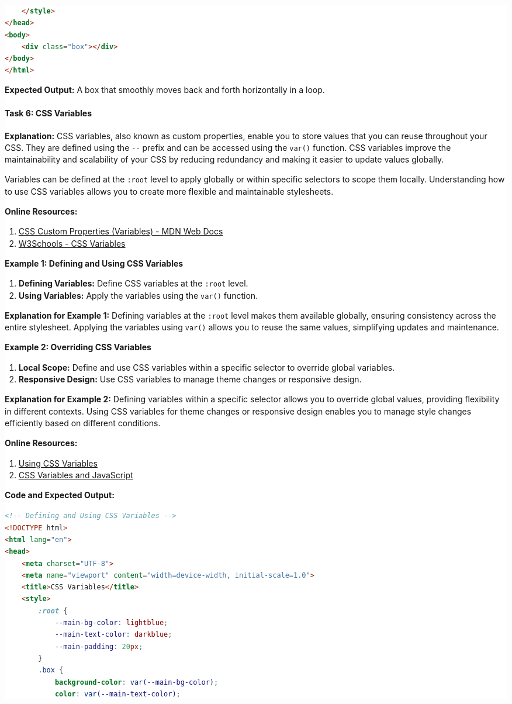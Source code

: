 ```html
    </style>
</head>
<body>
    <div class="box"></div>
</body>
</html>
```
**Expected Output:** A box that smoothly moves back and forth horizontally in a loop.

#### Task 6: CSS Variables
**Explanation:**
CSS variables, also known as custom properties, enable you to store values that you can reuse throughout your CSS. They are defined using the `--` prefix and can be accessed using the `var()` function. CSS variables improve the maintainability and scalability of your CSS by reducing redundancy and making it easier to update values globally.

Variables can be defined at the `:root` level to apply globally or within specific selectors to scope them locally. Understanding how to use CSS variables allows you to create more flexible and maintainable stylesheets.

**Online Resources:**
1. [CSS Custom Properties (Variables) - MDN Web Docs](https://developer.mozilla.org/en-US/docs/Web/CSS/Using_CSS_custom_properties)
2. [W3Schools - CSS Variables](https://www.w3schools.com/css/css3_variables.asp)

**Example 1: Defining and Using CSS Variables**
1. **Defining Variables:** Define CSS variables at the `:root` level.
2. **Using Variables:** Apply the variables using the `var()` function.

**Explanation for Example 1:**
Defining variables at the `:root` level makes them available globally, ensuring consistency across the entire stylesheet. Applying the variables using `var()` allows you to reuse the same values, simplifying updates and maintenance.

**Example 2: Overriding CSS Variables**
1. **Local Scope:** Define and use CSS variables within a specific selector to override global variables.
2. **Responsive Design:** Use CSS variables to manage theme changes or responsive design.

**Explanation for Example 2:**
Defining variables within a specific selector allows you to override global values, providing flexibility in different contexts. Using CSS variables for theme changes or responsive design enables you to manage style changes efficiently based on different conditions.

**Online Resources:**
1. [Using CSS Variables](https://css-tricks.com/guides/css-custom-properties/)
2. [CSS Variables and JavaScript](https://developer.mozilla.org/en-US/docs/Web/CSS/Using_CSS_custom_properties_in_JavaScript)

**Code and Expected Output:**
```html
<!-- Defining and Using CSS Variables -->
<!DOCTYPE html>
<html lang="en">
<head>
    <meta charset="UTF-8">
    <meta name="viewport" content="width=device-width, initial-scale=1.0">
    <title>CSS Variables</title>
    <style>
        :root {
            --main-bg-color: lightblue;
            --main-text-color: darkblue;
            --main-padding: 20px;
        }
        .box {
            background-color: var(--main-bg-color);
            color: var(--main-text-color);
```